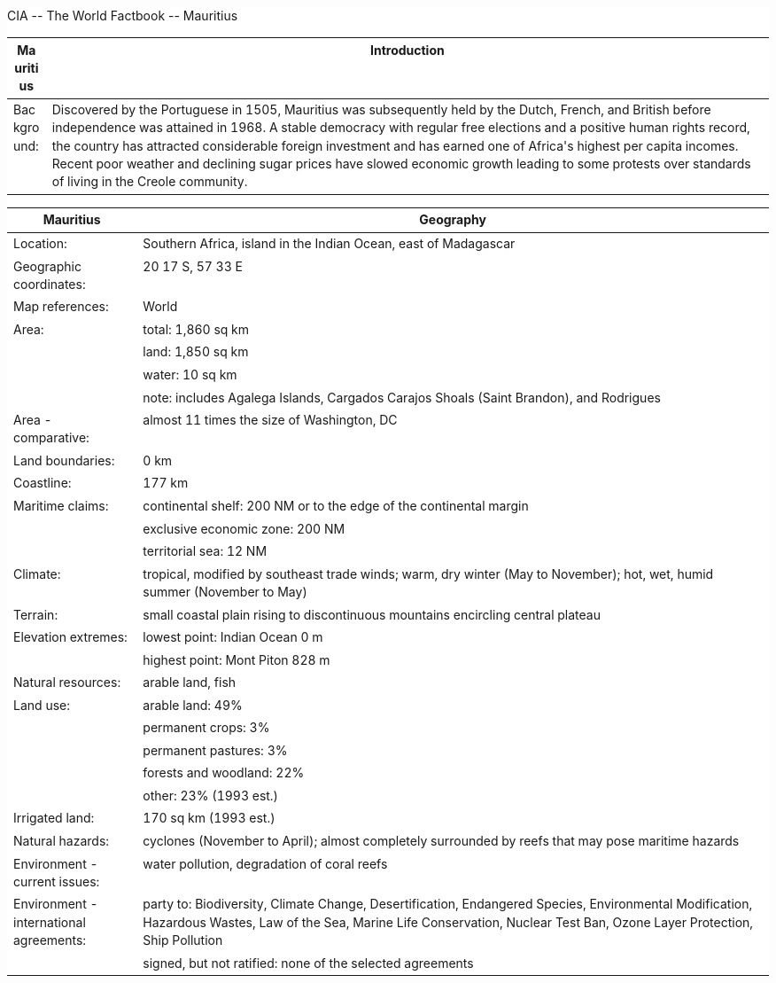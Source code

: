 CIA -- The World Factbook -- Mauritius

| Mauritius | Introduction |
| --- | --- |
| Background: | Discovered by the Portuguese in 1505, Mauritius was subsequently held by the Dutch, French, and British before independence was attained in 1968. A stable democracy with regular free elections and a positive human rights record, the country has attracted considerable foreign investment and has earned one of Africa's highest per capita incomes. Recent poor weather and declining sugar prices have slowed economic growth leading to some protests over standards of living in the Creole community. |

| Mauritius | Geography |
| --- | --- |
| Location: | Southern Africa, island in the Indian Ocean, east of Madagascar |
| Geographic coordinates: | 20 17 S, 57 33 E |
| Map references: | World |
| Area: | total: 1,860 sq km |
| | land: 1,850 sq km |
| | water: 10 sq km |
| | note: includes Agalega Islands, Cargados Carajos Shoals (Saint Brandon), and Rodrigues |
| Area - comparative: | almost 11 times the size of Washington, DC |
| Land boundaries: | 0 km |
| Coastline: | 177 km |
| Maritime claims: | continental shelf: 200 NM or to the edge of the continental margin |
| | exclusive economic zone: 200 NM |
| | territorial sea: 12 NM |
| Climate: | tropical, modified by southeast trade winds; warm, dry winter (May to November); hot, wet, humid summer (November to May) |
| Terrain: | small coastal plain rising to discontinuous mountains encircling central plateau |
| Elevation extremes: | lowest point: Indian Ocean 0 m |
| | highest point: Mont Piton 828 m |
| Natural resources: | arable land, fish |
| Land use: | arable land: 49% |
| | permanent crops: 3% |
| | permanent pastures: 3% |
| | forests and woodland: 22% |
| | other: 23% (1993 est.) |
| Irrigated land: | 170 sq km (1993 est.) |
| Natural hazards: | cyclones (November to April); almost completely surrounded by reefs that may pose maritime hazards |
| Environment - current issues: | water pollution, degradation of coral reefs |
| Environment - international agreements: | party to: Biodiversity, Climate Change, Desertification, Endangered Species, Environmental Modification, Hazardous Wastes, Law of the Sea, Marine Life Conservation, Nuclear Test Ban, Ozone Layer Protection, Ship Pollution |
| | signed, but not ratified: none of the selected agreements |
